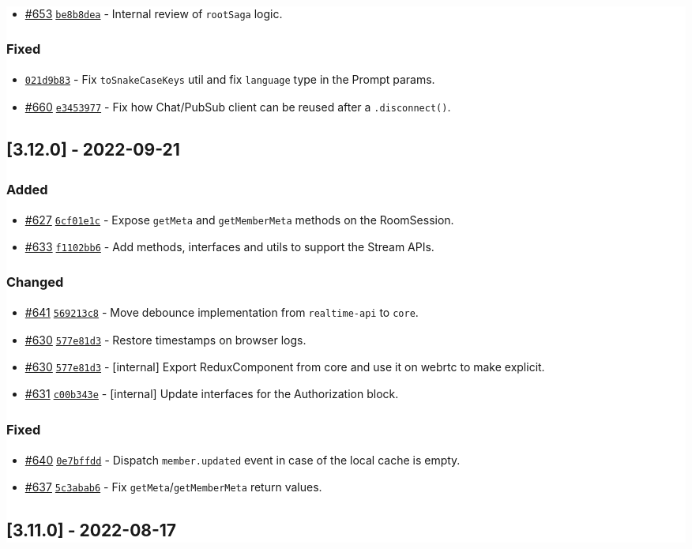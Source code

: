 * [#653](https://github.com/signalwire/signalwire-js/pull/653) [`be8b8dea`](https://github.com/signalwire/signalwire-js/commit/be8b8deadb8652d4ea54bd2b4c3cfd29d2f94662) - Internal review of `rootSaga` logic.

### Fixed

- [`021d9b83`](https://github.com/signalwire/signalwire-js/commit/021d9b8364777e493aa8d320d5b03a4275f640bb) - Fix `toSnakeCaseKeys` util and fix `language` type in the Prompt params.

* [#660](https://github.com/signalwire/signalwire-js/pull/660) [`e3453977`](https://github.com/signalwire/signalwire-js/commit/e3453977b7df3cd34939ee8e6f15c6d83fb08134) - Fix how Chat/PubSub client can be reused after a `.disconnect()`.

## [3.12.0] - 2022-09-21

### Added

- [#627](https://github.com/signalwire/signalwire-js/pull/627) [`6cf01e1c`](https://github.com/signalwire/signalwire-js/commit/6cf01e1cecfc30395691aae68b6be15de140bd41) - Expose `getMeta` and `getMemberMeta` methods on the RoomSession.

* [#633](https://github.com/signalwire/signalwire-js/pull/633) [`f1102bb6`](https://github.com/signalwire/signalwire-js/commit/f1102bb6817f119b2f7b063c7e1e5ab2be4e8ec5) - Add methods, interfaces and utils to support the Stream APIs.

### Changed

- [#641](https://github.com/signalwire/signalwire-js/pull/641) [`569213c8`](https://github.com/signalwire/signalwire-js/commit/569213c874b30d7c1452eb56775ee5aa9d370252) - Move debounce implementation from `realtime-api` to `core`.

- [#630](https://github.com/signalwire/signalwire-js/pull/630) [`577e81d3`](https://github.com/signalwire/signalwire-js/commit/577e81d31cd237e87518a61532148c8c8563c3f6) - Restore timestamps on browser logs.

- [#630](https://github.com/signalwire/signalwire-js/pull/630) [`577e81d3`](https://github.com/signalwire/signalwire-js/commit/577e81d31cd237e87518a61532148c8c8563c3f6) - [internal] Export ReduxComponent from core and use it on webrtc to make explicit.

- [#631](https://github.com/signalwire/signalwire-js/pull/631) [`c00b343e`](https://github.com/signalwire/signalwire-js/commit/c00b343ed48305c12fcc599e46e76f2116ab2706) - [internal] Update interfaces for the Authorization block.

### Fixed

- [#640](https://github.com/signalwire/signalwire-js/pull/640) [`0e7bffdd`](https://github.com/signalwire/signalwire-js/commit/0e7bffdd8ace2233c90c48fde925215e8753d53b) - Dispatch `member.updated` event in case of the local cache is empty.

* [#637](https://github.com/signalwire/signalwire-js/pull/637) [`5c3abab6`](https://github.com/signalwire/signalwire-js/commit/5c3abab6f2b9e47b17417f4378898cf240d12dba) - Fix `getMeta`/`getMemberMeta` return values.

## [3.11.0] - 2022-08-17
